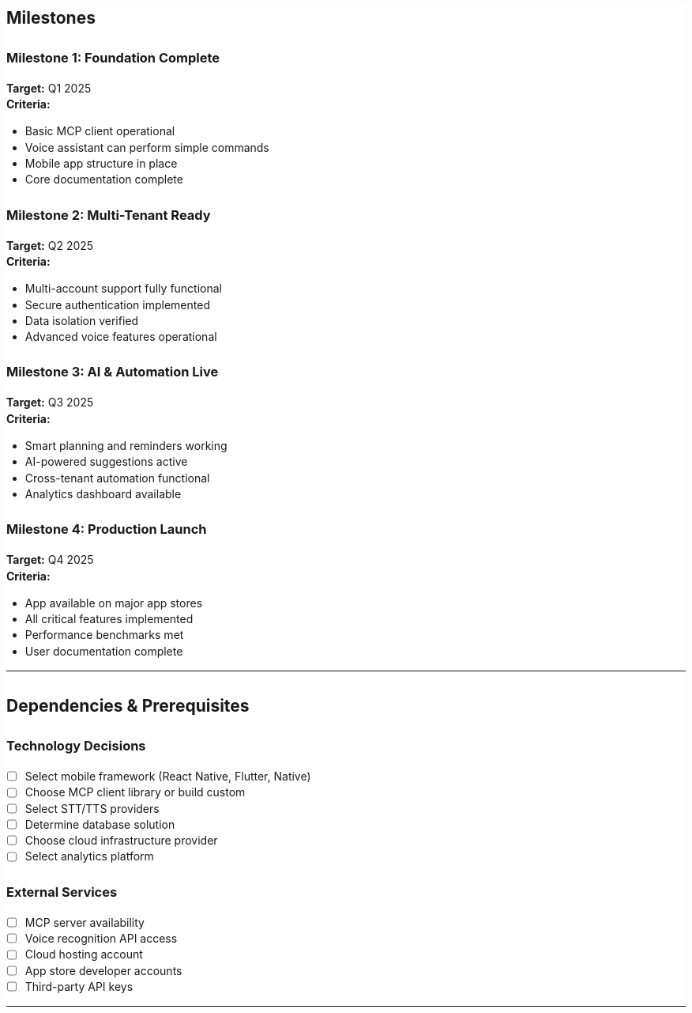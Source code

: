 
## Milestones

### Milestone 1: Foundation Complete
**Target:** Q1 2025  
**Criteria:**
- Basic MCP client operational
- Voice assistant can perform simple commands
- Mobile app structure in place
- Core documentation complete

### Milestone 2: Multi-Tenant Ready
**Target:** Q2 2025  
**Criteria:**
- Multi-account support fully functional
- Secure authentication implemented
- Data isolation verified
- Advanced voice features operational

### Milestone 3: AI & Automation Live
**Target:** Q3 2025  
**Criteria:**
- Smart planning and reminders working
- AI-powered suggestions active
- Cross-tenant automation functional
- Analytics dashboard available

### Milestone 4: Production Launch
**Target:** Q4 2025  
**Criteria:**
- App available on major app stores
- All critical features implemented
- Performance benchmarks met
- User documentation complete

---

## Dependencies & Prerequisites

### Technology Decisions
- [ ] Select mobile framework (React Native, Flutter, Native)
- [ ] Choose MCP client library or build custom
- [ ] Select STT/TTS providers
- [ ] Determine database solution
- [ ] Choose cloud infrastructure provider
- [ ] Select analytics platform

### External Services
- [ ] MCP server availability
- [ ] Voice recognition API access
- [ ] Cloud hosting account
- [ ] App store developer accounts
- [ ] Third-party API keys

---